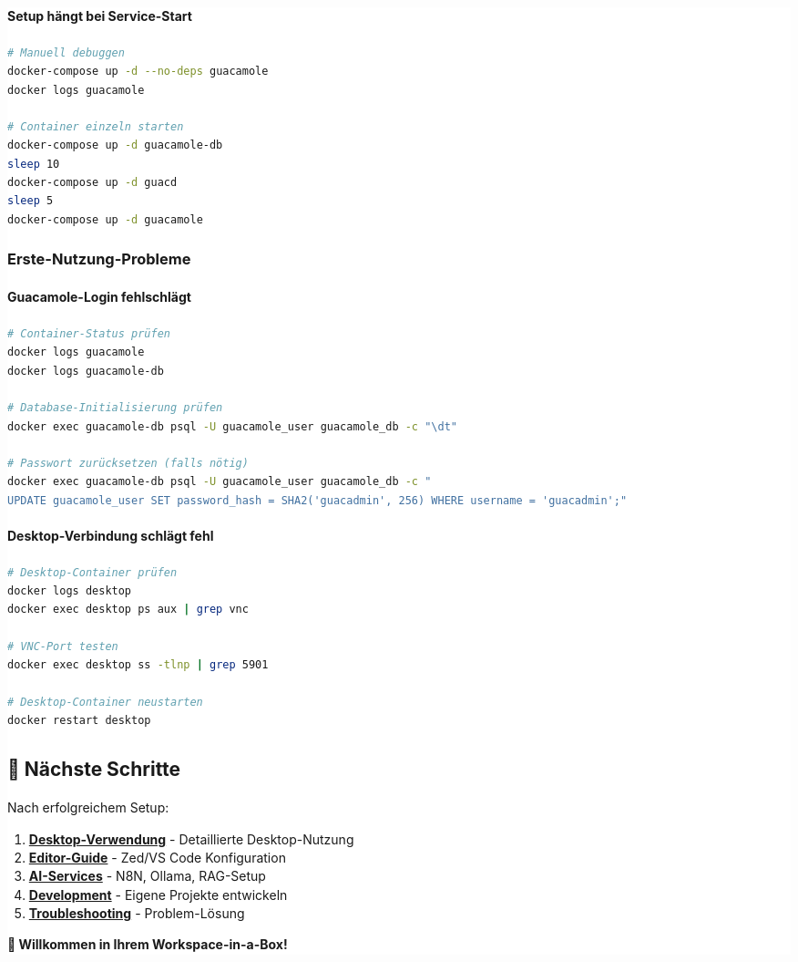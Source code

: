 #### Setup hängt bei Service-Start
```bash
# Manuell debuggen
docker-compose up -d --no-deps guacamole
docker logs guacamole

# Container einzeln starten
docker-compose up -d guacamole-db
sleep 10
docker-compose up -d guacd
sleep 5
docker-compose up -d guacamole
```

### Erste-Nutzung-Probleme

#### Guacamole-Login fehlschlägt
```bash
# Container-Status prüfen
docker logs guacamole
docker logs guacamole-db

# Database-Initialisierung prüfen
docker exec guacamole-db psql -U guacamole_user guacamole_db -c "\dt"

# Passwort zurücksetzen (falls nötig)
docker exec guacamole-db psql -U guacamole_user guacamole_db -c "
UPDATE guacamole_user SET password_hash = SHA2('guacadmin', 256) WHERE username = 'guacadmin';"
```

#### Desktop-Verbindung schlägt fehl
```bash
# Desktop-Container prüfen
docker logs desktop
docker exec desktop ps aux | grep vnc

# VNC-Port testen
docker exec desktop ss -tlnp | grep 5901

# Desktop-Container neustarten
docker restart desktop
```

## 🚀 Nächste Schritte

Nach erfolgreichem Setup:

1. **[Desktop-Verwendung](DESKTOP.md)** - Detaillierte Desktop-Nutzung
2. **[Editor-Guide](EDITORS.md)** - Zed/VS Code Konfiguration
3. **[AI-Services](../README.md#ai-services)** - N8N, Ollama, RAG-Setup
4. **[Development](../README.md#development)** - Eigene Projekte entwickeln
5. **[Troubleshooting](TROUBLESHOOTING.md)** - Problem-Lösung

**🎉 Willkommen in Ihrem Workspace-in-a-Box!**
